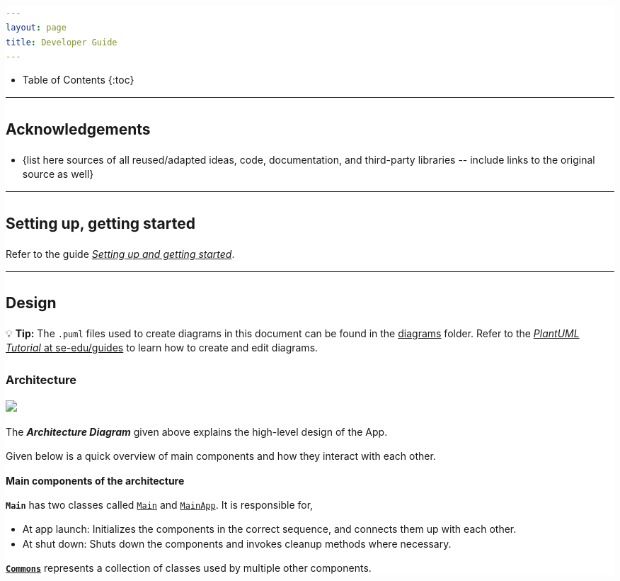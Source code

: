 ```yaml
---
layout: page
title: Developer Guide
---
```

* Table of Contents
{:toc}

--------------------------------------------------------------------------------------------------------------------

## **Acknowledgements**

* {list here sources of all reused/adapted ideas, code, documentation, and third-party libraries -- include links to the original source as well}

--------------------------------------------------------------------------------------------------------------------

## **Setting up, getting started**

Refer to the guide [_Setting up and getting started_](SettingUp.md).

--------------------------------------------------------------------------------------------------------------------

## **Design**

<div markdown="span" class="alert alert-primary">

:bulb: **Tip:** The `.puml` files used to create diagrams in this document can be found in the [diagrams](https://github.com/AY2122S1-CS2103T-T09-2/tp/tree/master/docs/diagrams) folder. Refer to the [_PlantUML Tutorial_ at se-edu/guides](https://se-education.org/guides/tutorials/plantUml.html) to learn how to create and edit diagrams.
</div>

### Architecture

<img src="images/ArchitectureDiagram.png" width="280" />

The ***Architecture Diagram*** given above explains the high-level design of the App.

Given below is a quick overview of main components and how they interact with each other.

**Main components of the architecture**

**`Main`** has two classes called [`Main`](https://github.com/AY2122S1-CS2103T-T09-2/tp/blob/master/src/main/java/seedu/address/Main.java) and [`MainApp`](https://github.com/AY2122S1-CS2103T-T09-2/tp/blob/master/src/main/java/seedu/address/MainApp.java). It is responsible for,
* At app launch: Initializes the components in the correct sequence, and connects them up with each other.
* At shut down: Shuts down the components and invokes cleanup methods where necessary.

[**`Commons`**](#common-classes) represents a collection of classes used by multiple other components.
